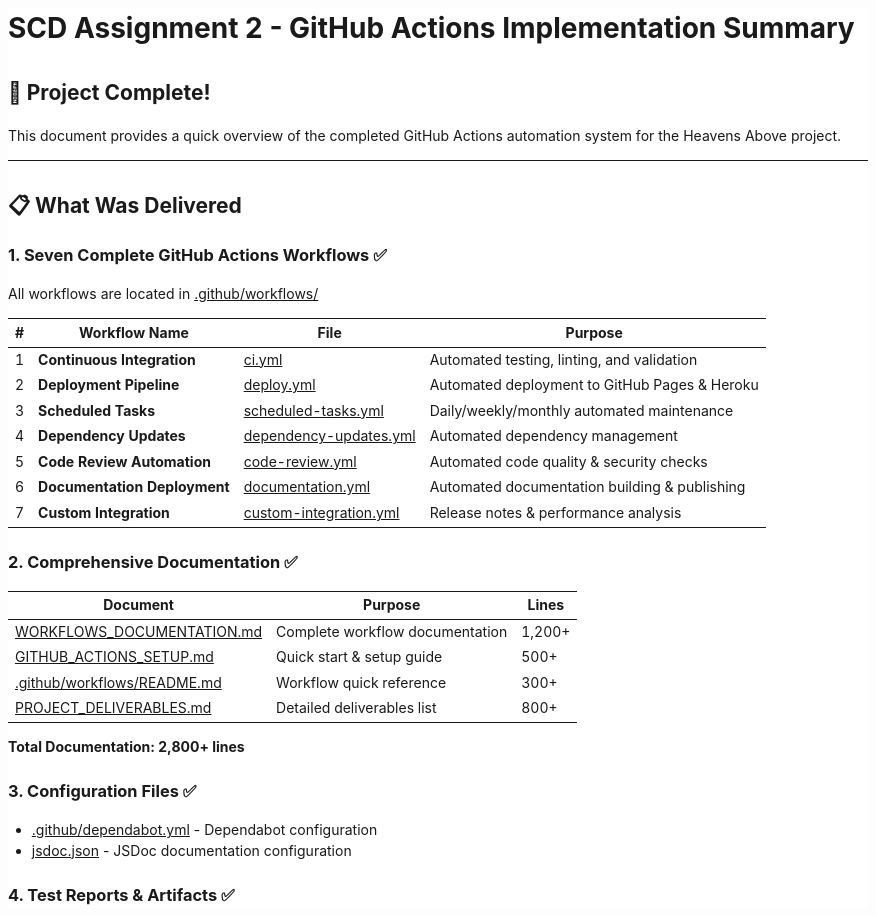 # SCD Assignment 2 - GitHub Actions Implementation Summary

## 🎉 Project Complete!

This document provides a quick overview of the completed GitHub Actions automation system for the Heavens Above project.

---

## 📋 What Was Delivered

### 1. Seven Complete GitHub Actions Workflows ✅

All workflows are located in [.github/workflows/](.github/workflows/)

| # | Workflow Name | File | Purpose |
|---|---------------|------|---------|
| 1 | **Continuous Integration** | [ci.yml](.github/workflows/ci.yml) | Automated testing, linting, and validation |
| 2 | **Deployment Pipeline** | [deploy.yml](.github/workflows/deploy.yml) | Automated deployment to GitHub Pages & Heroku |
| 3 | **Scheduled Tasks** | [scheduled-tasks.yml](.github/workflows/scheduled-tasks.yml) | Daily/weekly/monthly automated maintenance |
| 4 | **Dependency Updates** | [dependency-updates.yml](.github/workflows/dependency-updates.yml) | Automated dependency management |
| 5 | **Code Review Automation** | [code-review.yml](.github/workflows/code-review.yml) | Automated code quality & security checks |
| 6 | **Documentation Deployment** | [documentation.yml](.github/workflows/documentation.yml) | Automated documentation building & publishing |
| 7 | **Custom Integration** | [custom-integration.yml](.github/workflows/custom-integration.yml) | Release notes & performance analysis |

### 2. Comprehensive Documentation ✅

| Document | Purpose | Lines |
|----------|---------|-------|
| [WORKFLOWS_DOCUMENTATION.md](WORKFLOWS_DOCUMENTATION.md) | Complete workflow documentation | 1,200+ |
| [GITHUB_ACTIONS_SETUP.md](GITHUB_ACTIONS_SETUP.md) | Quick start & setup guide | 500+ |
| [.github/workflows/README.md](.github/workflows/README.md) | Workflow quick reference | 300+ |
| [PROJECT_DELIVERABLES.md](PROJECT_DELIVERABLES.md) | Detailed deliverables list | 800+ |

**Total Documentation: 2,800+ lines**

### 3. Configuration Files ✅

- [.github/dependabot.yml](.github/dependabot.yml) - Dependabot configuration
- [jsdoc.json](jsdoc.json) - JSDoc documentation configuration

### 4. Test Reports & Artifacts ✅
